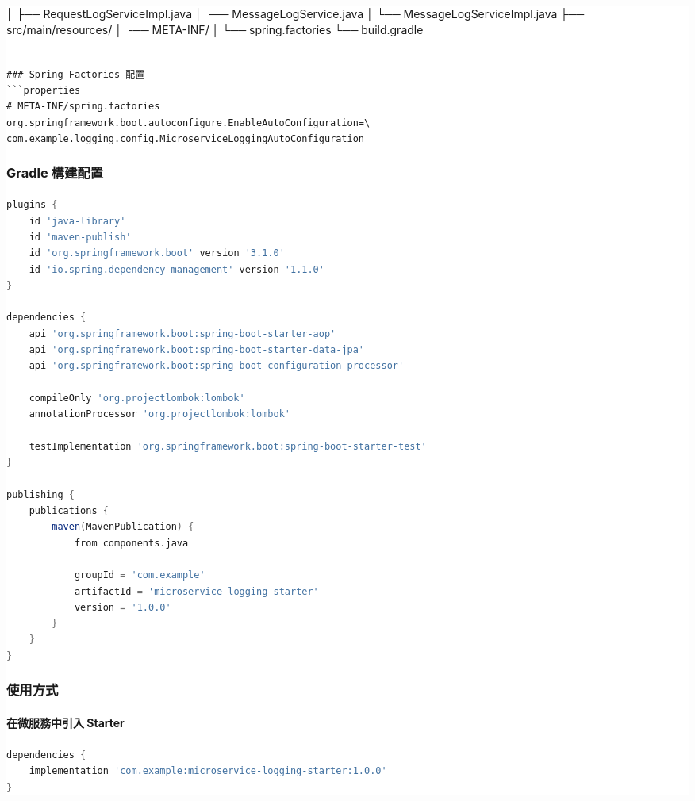 │           ├── RequestLogServiceImpl.java
│           ├── MessageLogService.java
│           └── MessageLogServiceImpl.java
├── src/main/resources/
│   └── META-INF/
│       └── spring.factories
└── build.gradle
```

### Spring Factories 配置
```properties
# META-INF/spring.factories
org.springframework.boot.autoconfigure.EnableAutoConfiguration=\
com.example.logging.config.MicroserviceLoggingAutoConfiguration
```

### Gradle 構建配置
```gradle
plugins {
    id 'java-library'
    id 'maven-publish'
    id 'org.springframework.boot' version '3.1.0'
    id 'io.spring.dependency-management' version '1.1.0'
}

dependencies {
    api 'org.springframework.boot:spring-boot-starter-aop'
    api 'org.springframework.boot:spring-boot-starter-data-jpa'
    api 'org.springframework.boot:spring-boot-configuration-processor'
    
    compileOnly 'org.projectlombok:lombok'
    annotationProcessor 'org.projectlombok:lombok'
    
    testImplementation 'org.springframework.boot:spring-boot-starter-test'
}

publishing {
    publications {
        maven(MavenPublication) {
            from components.java
            
            groupId = 'com.example'
            artifactId = 'microservice-logging-starter'
            version = '1.0.0'
        }
    }
}
```

### 使用方式

#### 在微服務中引入 Starter
```gradle
dependencies {
    implementation 'com.example:microservice-logging-starter:1.0.0'
}
```

